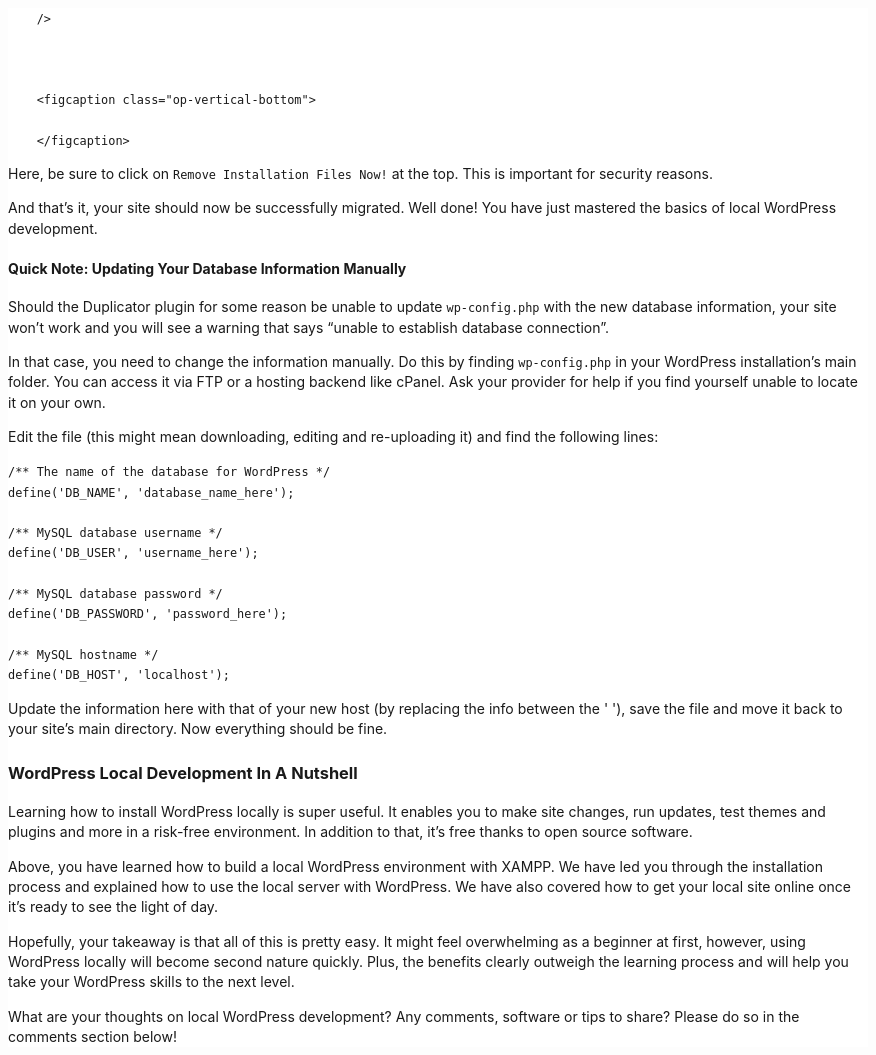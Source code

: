		/>
	

	
		<figcaption class="op-vertical-bottom">
			
		</figcaption>
	
</figure>


<p>Here, be sure to click on <code>Remove Installation Files Now!</code> at the top. This is important for security reasons.</p>

<p>And that’s it, your site should now be successfully migrated. Well done! You have just mastered the basics of local WordPress development.</p>

<h4>Quick Note: Updating Your Database Information Manually</h4>

<p>Should the Duplicator plugin for some reason be unable to update <code>wp-config.php</code> with the new database information, your site won’t work and you will see a warning that says “unable to establish database connection”.</p>

<p>In that case, you need to change the information manually. Do this by finding <code>wp-config.php</code> in your WordPress installation’s main folder. You can access it via FTP or a hosting backend like cPanel. Ask your provider for help if you find yourself unable to locate it on your own.</p>

<p>Edit the file (this might mean downloading, editing and re-uploading it) and find the following lines:</p>

<pre><code class="language-bash">/** The name of the database for WordPress */
define('DB_NAME', 'database_name_here');

/** MySQL database username */
define('DB_USER', 'username_here');

/** MySQL database password */
define('DB_PASSWORD', 'password_here');

/** MySQL hostname */
define('DB_HOST', 'localhost');</code></pre>

<p>Update the information here with that of your new host (by replacing the info between the ' '), save the file and move it back to your site’s main directory. Now everything should be fine.</p>

<h3>WordPress Local Development In A Nutshell</h3>

<p>Learning how to install WordPress locally is super useful. It enables you to make site changes, run updates, test themes and plugins and more in a risk-free environment. In addition to that, it’s free thanks to open source software.</p>

<p>Above, you have learned how to build a local WordPress environment with XAMPP. We have led you through the installation process and explained how to use the local server with WordPress. We have also covered how to get your local site online once it’s ready to see the light of day.</p>

<p>Hopefully, your takeaway is that all of this is pretty easy. It might feel overwhelming as a beginner at first, however, using WordPress locally will become second nature quickly. Plus, the benefits clearly outweigh the learning process and will help you take your WordPress skills to the next level.</p>

<p>What are your thoughts on local WordPress development? Any comments, software or tips to share? Please do so in the comments section below!</p>

